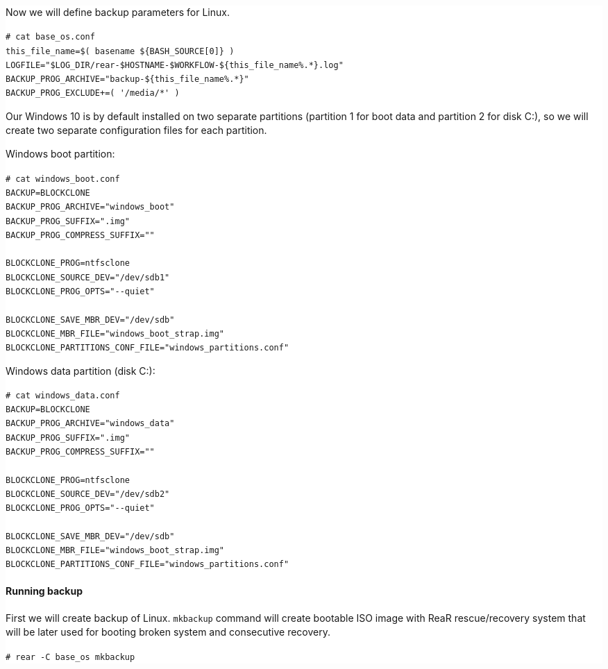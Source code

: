Now we will define backup parameters for Linux.

    # cat base_os.conf
    this_file_name=$( basename ${BASH_SOURCE[0]} )
    LOGFILE="$LOG_DIR/rear-$HOSTNAME-$WORKFLOW-${this_file_name%.*}.log"
    BACKUP_PROG_ARCHIVE="backup-${this_file_name%.*}"
    BACKUP_PROG_EXCLUDE+=( '/media/*' )

Our Windows 10 is by default installed on two separate partitions
 (partition 1 for boot data and partition 2 for disk C:),
 so we will create two separate configuration files for each partition.

Windows boot partition:

    # cat windows_boot.conf
    BACKUP=BLOCKCLONE
    BACKUP_PROG_ARCHIVE="windows_boot"
    BACKUP_PROG_SUFFIX=".img"
    BACKUP_PROG_COMPRESS_SUFFIX=""
    
    BLOCKCLONE_PROG=ntfsclone
    BLOCKCLONE_SOURCE_DEV="/dev/sdb1"
    BLOCKCLONE_PROG_OPTS="--quiet"
    
    BLOCKCLONE_SAVE_MBR_DEV="/dev/sdb"
    BLOCKCLONE_MBR_FILE="windows_boot_strap.img"
    BLOCKCLONE_PARTITIONS_CONF_FILE="windows_partitions.conf"

Windows data partition (disk C:\):

    # cat windows_data.conf
    BACKUP=BLOCKCLONE
    BACKUP_PROG_ARCHIVE="windows_data"
    BACKUP_PROG_SUFFIX=".img"
    BACKUP_PROG_COMPRESS_SUFFIX=""
    
    BLOCKCLONE_PROG=ntfsclone
    BLOCKCLONE_SOURCE_DEV="/dev/sdb2"
    BLOCKCLONE_PROG_OPTS="--quiet"
    
    BLOCKCLONE_SAVE_MBR_DEV="/dev/sdb"
    BLOCKCLONE_MBR_FILE="windows_boot_strap.img"
    BLOCKCLONE_PARTITIONS_CONF_FILE="windows_partitions.conf"

#### Running backup

First we will create backup of Linux. `mkbackup` command will create bootable
 ISO image with ReaR rescue/recovery system that will be later used for
 booting broken system and consecutive recovery.

    # rear -C base_os mkbackup

